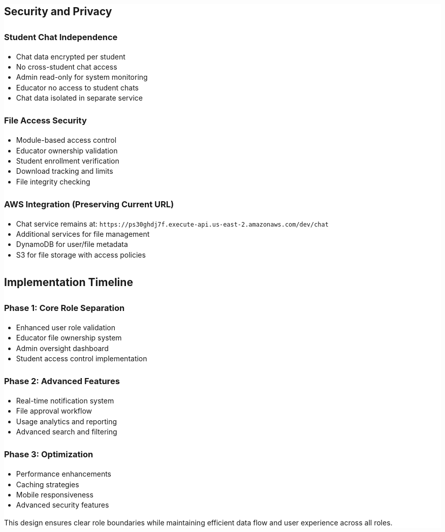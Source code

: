 ## Security and Privacy

### Student Chat Independence
- Chat data encrypted per student
- No cross-student chat access
- Admin read-only for system monitoring
- Educator no access to student chats
- Chat data isolated in separate service

### File Access Security
- Module-based access control
- Educator ownership validation
- Student enrollment verification
- Download tracking and limits
- File integrity checking

### AWS Integration (Preserving Current URL)
- Chat service remains at: `https://ps30ghdj7f.execute-api.us-east-2.amazonaws.com/dev/chat`
- Additional services for file management
- DynamoDB for user/file metadata
- S3 for file storage with access policies

## Implementation Timeline

### Phase 1: Core Role Separation
- Enhanced user role validation
- Educator file ownership system
- Admin oversight dashboard
- Student access control implementation

### Phase 2: Advanced Features
- Real-time notification system
- File approval workflow
- Usage analytics and reporting
- Advanced search and filtering

### Phase 3: Optimization
- Performance enhancements
- Caching strategies
- Mobile responsiveness
- Advanced security features

This design ensures clear role boundaries while maintaining efficient data flow and user experience across all roles.
